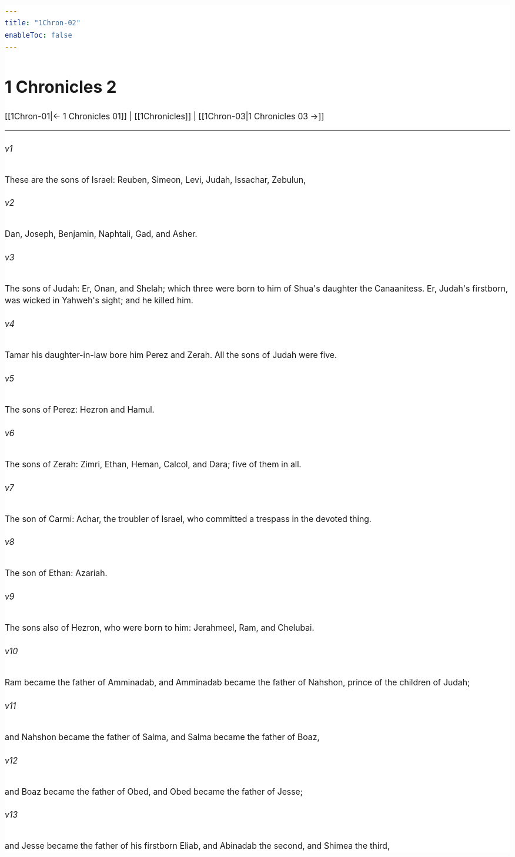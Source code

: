 ```yaml
---
title: "1Chron-02"
enableToc: false
---
```


# 1 Chronicles 2

[[1Chron-01|← 1 Chronicles 01]] | [[1Chronicles]] | [[1Chron-03|1 Chronicles 03 →]]
***



###### v1 
These are the sons of Israel: Reuben, Simeon, Levi, Judah, Issachar, Zebulun, 

###### v2 
Dan, Joseph, Benjamin, Naphtali, Gad, and Asher. 

###### v3 
The sons of Judah: Er, Onan, and Shelah; which three were born to him of Shua's daughter the Canaanitess. Er, Judah's firstborn, was wicked in Yahweh's sight; and he killed him. 

###### v4 
Tamar his daughter-in-law bore him Perez and Zerah. All the sons of Judah were five. 

###### v5 
The sons of Perez: Hezron and Hamul. 

###### v6 
The sons of Zerah: Zimri, Ethan, Heman, Calcol, and Dara; five of them in all. 

###### v7 
The son of Carmi: Achar, the troubler of Israel, who committed a trespass in the devoted thing. 

###### v8 
The son of Ethan: Azariah. 

###### v9 
The sons also of Hezron, who were born to him: Jerahmeel, Ram, and Chelubai. 

###### v10 
Ram became the father of Amminadab, and Amminadab became the father of Nahshon, prince of the children of Judah; 

###### v11 
and Nahshon became the father of Salma, and Salma became the father of Boaz, 

###### v12 
and Boaz became the father of Obed, and Obed became the father of Jesse; 

###### v13 
and Jesse became the father of his firstborn Eliab, and Abinadab the second, and Shimea the third, 
